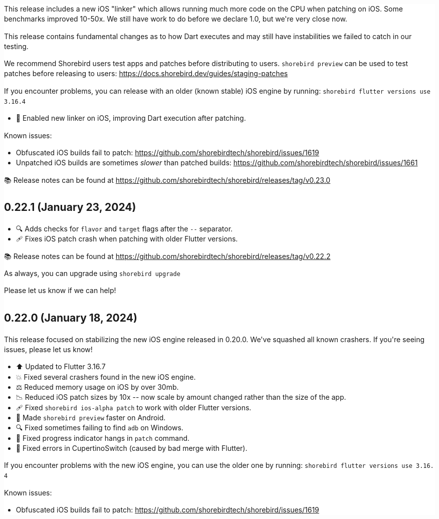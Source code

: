This release includes a new iOS "linker" which allows running much more code on
the CPU when patching on iOS. Some benchmarks improved 10-50x. We still have
work to do before we declare 1.0, but we're very close now.

This release contains fundamental changes as to how Dart executes and may
still have instabilities we failed to catch in our testing.

We recommend Shorebird users test apps and patches before distributing to users.
`shorebird preview` can be used to test patches before releasing to users:
https://docs.shorebird.dev/guides/staging-patches

If you encounter problems, you can release with an older (known stable) iOS
engine by running: `shorebird flutter versions use 3.16.4`

- 🚀 Enabled new linker on iOS, improving Dart execution after patching.

Known issues:

- Obfuscated iOS builds fail to patch:
  https://github.com/shorebirdtech/shorebird/issues/1619
- Unpatched iOS builds are sometimes _slower_ than patched builds:
  https://github.com/shorebirdtech/shorebird/issues/1661

📚 Release notes can be found at https://github.com/shorebirdtech/shorebird/releases/tag/v0.23.0

## 0.22.1 (January 23, 2024)

- 🔍 Adds checks for `flavor` and `target` flags after the `--` separator.
- 🩹 Fixes iOS patch crash when patching with older Flutter versions.

📚 Release notes can be found at https://github.com/shorebirdtech/shorebird/releases/tag/v0.22.2

As always, you can upgrade using `shorebird upgrade`

Please let us know if we can help!

## 0.22.0 (January 18, 2024)

This release focused on stabilizing the new iOS engine released in 0.20.0.
We've squashed all known crashers. If you're seeing issues, please let us know!

- ⬆️ Updated to Flutter 3.16.7
- 💥 Fixed several crashers found in the new iOS engine.
- ⚖️ Reduced memory usage on iOS by over 30mb.
- 📉 Reduced iOS patch sizes by 10x -- now scale by amount changed rather than the size of the app.
- 🩹 Fixed `shorebird ios-alpha patch` to work with older Flutter versions.
- 🏃 Made `shorebird preview` faster on Android.
- 🔍 Fixed sometimes failing to find `adb` on Windows.
- 🧈 Fixed progress indicator hangs in `patch` command.
- 🍎 Fixed errors in CupertinoSwitch (caused by bad merge with Flutter).

If you encounter problems with the new iOS engine, you can use the older one by
running: `shorebird flutter versions use 3.16.4`

Known issues:

- Obfuscated iOS builds fail to patch:
  https://github.com/shorebirdtech/shorebird/issues/1619
